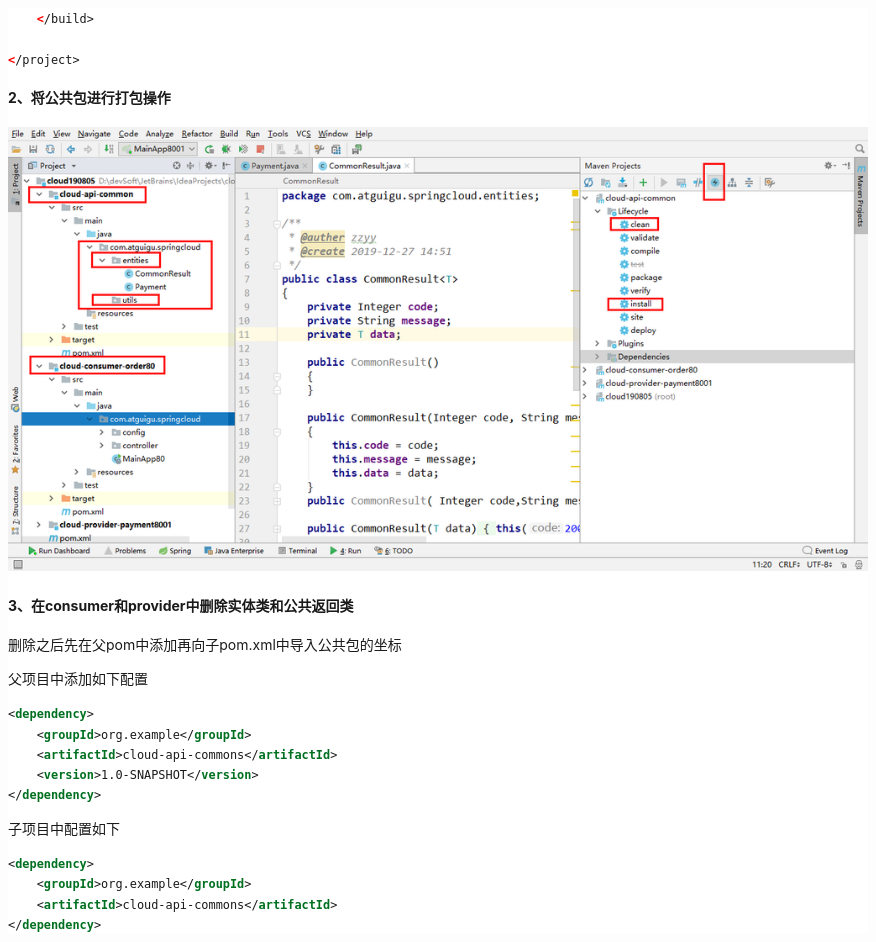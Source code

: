 ```xml
    </build>

</project>
```

#### 2、将公共包进行打包操作

![image-20220426100712356](SpringCloud.assets/image-20220426100712356.png)

#### 3、在consumer和provider中删除实体类和公共返回类

删除之后先在父pom中添加再向子pom.xml中导入公共包的坐标

父项目中添加如下配置

```xml
<dependency>
    <groupId>org.example</groupId>
    <artifactId>cloud-api-commons</artifactId>
    <version>1.0-SNAPSHOT</version>
</dependency>
```

子项目中配置如下

```xml
<dependency>
    <groupId>org.example</groupId>
    <artifactId>cloud-api-commons</artifactId>
</dependency>
```

